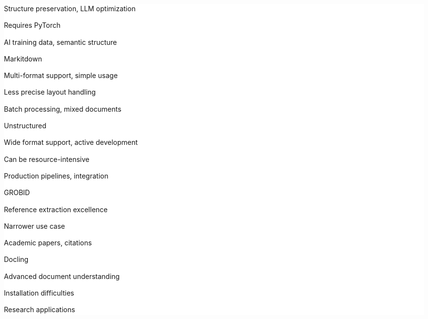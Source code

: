 Structure preservation, LLM optimization


Requires PyTorch


AI training data, semantic structure






Markitdown


Multi-format support, simple usage


Less precise layout handling


Batch processing, mixed documents






Unstructured


Wide format support, active development


Can be resource-intensive


Production pipelines, integration






GROBID


Reference extraction excellence


Narrower use case


Academic papers, citations






Docling


Advanced document understanding


Installation difficulties


Research applications





